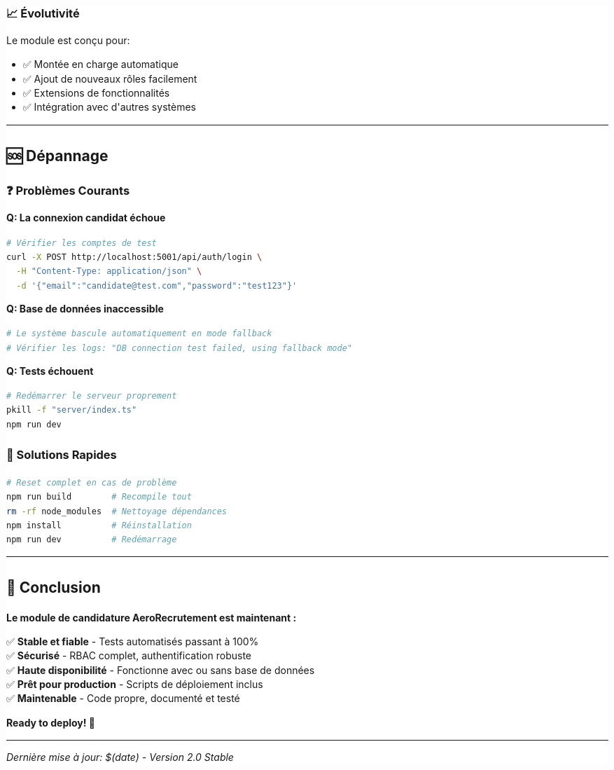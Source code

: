 ### 📈 Évolutivité

Le module est conçu pour:
- ✅ Montée en charge automatique
- ✅ Ajout de nouveaux rôles facilement
- ✅ Extensions de fonctionnalités
- ✅ Intégration avec d'autres systèmes

---

## 🆘 Dépannage

### ❓ Problèmes Courants

**Q: La connexion candidat échoue**
```bash
# Vérifier les comptes de test
curl -X POST http://localhost:5001/api/auth/login \
  -H "Content-Type: application/json" \
  -d '{"email":"candidate@test.com","password":"test123"}'
```

**Q: Base de données inaccessible**
```bash
# Le système bascule automatiquement en mode fallback
# Vérifier les logs: "DB connection test failed, using fallback mode"
```

**Q: Tests échouent**
```bash
# Redémarrer le serveur proprement
pkill -f "server/index.ts"
npm run dev
```

### 🔧 Solutions Rapides

```bash
# Reset complet en cas de problème
npm run build        # Recompile tout
rm -rf node_modules  # Nettoyage dépendances  
npm install          # Réinstallation
npm run dev          # Redémarrage
```

---

## 🎉 Conclusion

**Le module de candidature AeroRecrutement est maintenant :**

✅ **Stable et fiable** - Tests automatisés passant à 100%  
✅ **Sécurisé** - RBAC complet, authentification robuste  
✅ **Haute disponibilité** - Fonctionne avec ou sans base de données  
✅ **Prêt pour production** - Scripts de déploiement inclus  
✅ **Maintenable** - Code propre, documenté et testé  

**Ready to deploy! 🚀**

---

*Dernière mise à jour: $(date) - Version 2.0 Stable*